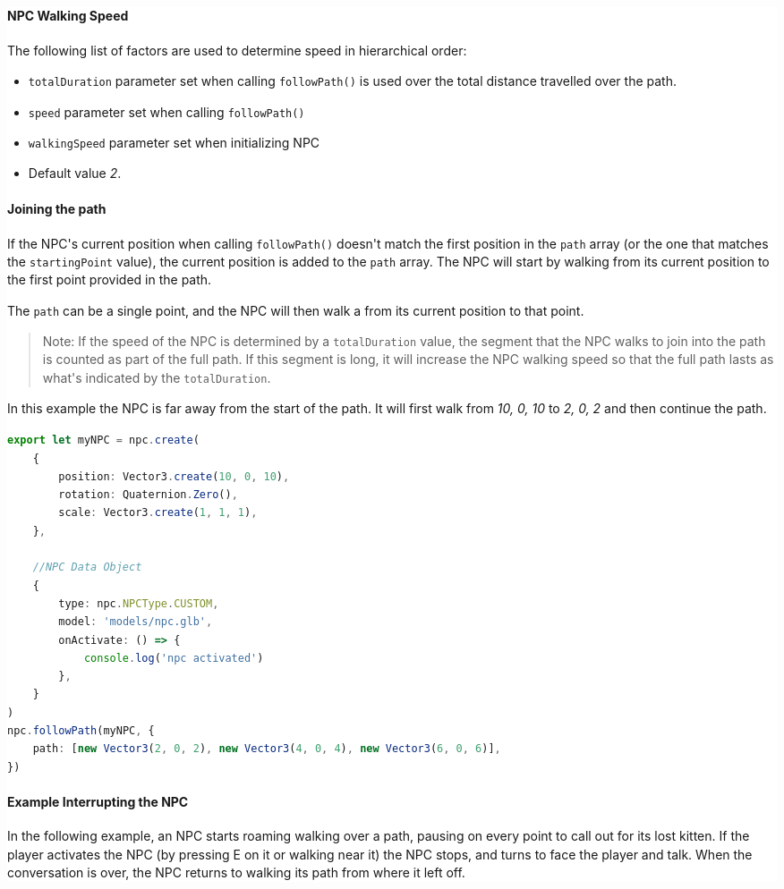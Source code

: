 #### NPC Walking Speed

The following list of factors are used to determine speed in hierarchical order:

- `totalDuration` parameter set when calling `followPath()` is used over the total distance travelled over the path.

- `speed` parameter set when calling `followPath()`

- `walkingSpeed` parameter set when initializing NPC

- Default value _2_.

#### Joining the path

If the NPC's current position when calling `followPath()` doesn't match the first position in the `path` array (or the one that matches the `startingPoint` value), the current position is added to the `path` array. The NPC will start by walking from its current position to the first point provided in the path.

The `path` can be a single point, and the NPC will then walk a from its current position to that point.

> Note: If the speed of the NPC is determined by a `totalDuration` value, the segment that the NPC walks to join into the path is counted as part of the full path. If this segment is long, it will increase the NPC walking speed so that the full path lasts as what's indicated by the `totalDuration`.

In this example the NPC is far away from the start of the path. It will first walk from _10, 0, 10_ to _2, 0, 2_ and then continue the path.

```ts
export let myNPC = npc.create(
	{
		position: Vector3.create(10, 0, 10),
		rotation: Quaternion.Zero(),
		scale: Vector3.create(1, 1, 1),
	},

	//NPC Data Object
	{
		type: npc.NPCType.CUSTOM,
		model: 'models/npc.glb',
		onActivate: () => {
			console.log('npc activated')
		},
	}
)
npc.followPath(myNPC, {
	path: [new Vector3(2, 0, 2), new Vector3(4, 0, 4), new Vector3(6, 0, 6)],
})
```

#### Example Interrupting the NPC

In the following example, an NPC starts roaming walking over a path, pausing on every point to call out for its lost kitten. If the player activates the NPC (by pressing E on it or walking near it) the NPC stops, and turns to face the player and talk. When the conversation is over, the NPC returns to walking its path from where it left off.
